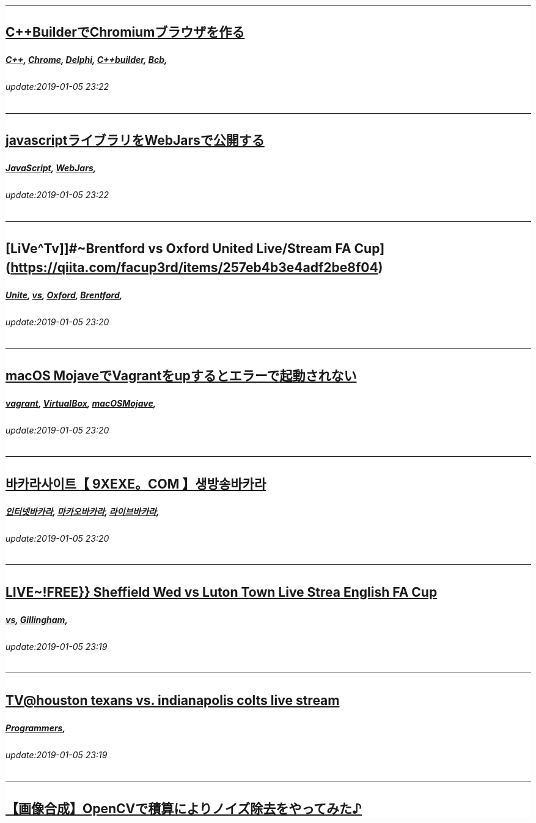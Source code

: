 
---
## [C++BuilderでChromiumブラウザを作る](https://qiita.com/mm_sys/items/ef9cdc9ef1aca657ecca)
##### [C++](https://qiita.com/tags/C++), [Chrome](https://qiita.com/tags/Chrome), [Delphi](https://qiita.com/tags/Delphi), [C++builder](https://qiita.com/tags/C++builder), [Bcb](https://qiita.com/tags/Bcb), 
###### update:2019-01-05 23:22
---
## [javascriptライブラリをWebJarsで公開する](https://qiita.com/tthonda/items/d9394b1fe370ddae7a93)
##### [JavaScript](https://qiita.com/tags/JavaScript), [WebJars](https://qiita.com/tags/WebJars), 
###### update:2019-01-05 23:22
---
## [LiVe^Tv]]#~Brentford vs Oxford United Live/Stream FA Cup](https://qiita.com/facup3rd/items/257eb4b3e4adf2be8f04)
##### [Unite](https://qiita.com/tags/Unite), [vs](https://qiita.com/tags/vs), [Oxford](https://qiita.com/tags/Oxford), [Brentford](https://qiita.com/tags/Brentford), 
###### update:2019-01-05 23:20
---
## [macOS MojaveでVagrantをupするとエラーで起動されない](https://qiita.com/sicksixrock66/items/72a021aec8efcaf98f89)
##### [vagrant](https://qiita.com/tags/vagrant), [VirtualBox](https://qiita.com/tags/VirtualBox), [macOSMojave](https://qiita.com/tags/macOSMojave), 
###### update:2019-01-05 23:20
---
## [바카라사이트【 9XEXE。COM 】생방송바카라](https://qiita.com/rrtueywsdf/items/a5430cc38e26cdf58e32)
##### [인터넷바카라](https://qiita.com/tags/인터넷바카라), [마카오바카라](https://qiita.com/tags/마카오바카라), [라이브바카라](https://qiita.com/tags/라이브바카라), 
###### update:2019-01-05 23:20
---
## [LIVE~!FREE}}  Sheffield Wed vs Luton Town Live Strea English FA Cup](https://qiita.com/fgjfjjdjr/items/f0584432e0aeb09722f2)
##### [vs](https://qiita.com/tags/vs), [Gillingham](https://qiita.com/tags/Gillingham), 
###### update:2019-01-05 23:19
---
## [ TV@houston texans vs. indianapolis colts live stream](https://qiita.com/affleogag/items/775647671cce22b66014)
##### [Programmers](https://qiita.com/tags/Programmers), 
###### update:2019-01-05 23:19
---
## [【画像合成】OpenCVで積算によりノイズ除去をやってみた♪](https://qiita.com/MuAuan/items/620755a8613e0457ac80)